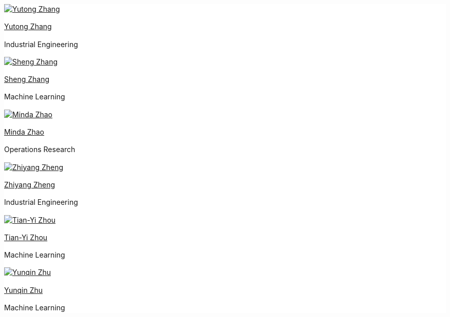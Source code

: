 [![Yutong Zhang](https://www.isye.gatech.edu/sites/default/files/styles/manual_square/public/people/zhang-yutong-10029.jpeg?h=2cd3fd16&itok=7EL1ntQS)](https://www.isye.gatech.edu/users/yutong-zhang)

[Yutong Zhang](https://www.isye.gatech.edu/users/yutong-zhang)

Industrial Engineering

[![Sheng Zhang](https://www.isye.gatech.edu/sites/default/files/styles/manual_square/public/user-image/zhang-sheng/zhang-sheng-2755.jpg?h=ae025efa&itok=NN3qhE4s)](https://www.isye.gatech.edu/users/sheng-zhang)

[Sheng Zhang](https://www.isye.gatech.edu/users/sheng-zhang)

Machine Learning

[![Minda Zhao](https://www.isye.gatech.edu/sites/default/files/styles/manual_square/public/user-image/zhao-minda-5127.jpeg?h=ef1b2fe0&itok=e5Nlvb6z)](https://www.isye.gatech.edu/users/minda-zhao)

[Minda Zhao](https://www.isye.gatech.edu/users/minda-zhao)

Operations Research

[![Zhiyang Zheng](https://www.isye.gatech.edu/sites/default/files/styles/manual_square/public/user-image/img8911-3928_1.jpg?h=904630f3&itok=0JN9Z0uL)](https://www.isye.gatech.edu/users/zhiyang-zheng)

[Zhiyang Zheng](https://www.isye.gatech.edu/users/zhiyang-zheng)

Industrial Engineering

[![Tian-Yi Zhou](https://www.isye.gatech.edu/sites/default/files/styles/manual_square/public/user-image/zhou-tian-yi/zhou-tian-yi-6877.jpeg?h=de3bf435&itok=CMi1JecZ)](https://www.isye.gatech.edu/users/tian-yi-zhou)

[Tian-Yi Zhou](https://www.isye.gatech.edu/users/tian-yi-zhou)

Machine Learning

[![Yunqin Zhu](https://www.isye.gatech.edu/sites/default/files/styles/manual_square/public/people/zhu-yunqin-9308.jpg?h=4428ea9c&itok=Uf3OljvJ)](https://www.isye.gatech.edu/users/yunqin-zhu)

[Yunqin Zhu](https://www.isye.gatech.edu/users/yunqin-zhu)

Machine Learning